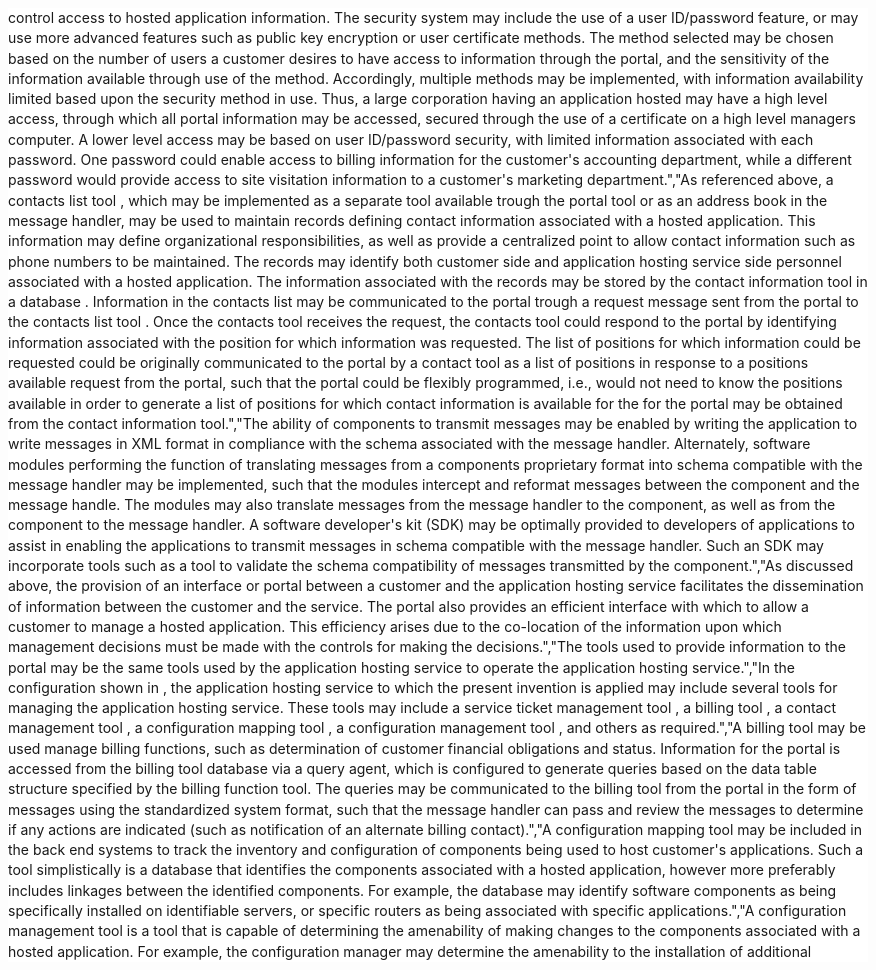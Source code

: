 control access to hosted application information. The security system may include the use of a user ID\/password feature, or may use more advanced features such as public key encryption or user certificate methods. The method selected may be chosen based on the number of users a customer desires to have access to information through the portal, and the sensitivity of the information available through use of the method. Accordingly, multiple methods may be implemented, with information availability limited based upon the security method in use. Thus, a large corporation having an application hosted may have a high level access, through which all portal information may be accessed, secured through the use of a certificate on a high level managers computer. A lower level access may be based on user ID\/password security, with limited information associated with each password. One password could enable access to billing information for the customer's accounting department, while a different password would provide access to site visitation information to a customer's marketing department.","As referenced above, a contacts list tool , which may be implemented as a separate tool available trough the portal tool or as an address book in the message handler, may be used to maintain records defining contact information associated with a hosted application. This information may define organizational responsibilities, as well as provide a centralized point to allow contact information such as phone numbers to be maintained. The records may identify both customer side and application hosting service side personnel associated with a hosted application. The information associated with the records may be stored by the contact information tool in a database . Information in the contacts list may be communicated to the portal trough a request message sent from the portal to the contacts list tool . Once the contacts tool  receives the request, the contacts tool  could respond to the portal by identifying information associated with the position for which information was requested. The list of positions for which information could be requested could be originally communicated to the portal by a contact tool as a list of positions in response to a positions available request from the portal, such that the portal could be flexibly programmed, i.e., would not need to know the positions available in order to generate a list of positions for which contact information is available for the for the portal may be obtained from the contact information tool.","The ability of components to transmit messages may be enabled by writing the application to write messages in XML format in compliance with the schema associated with the message handler. Alternately, software modules performing the function of translating messages from a components proprietary format into schema compatible with the message handler may be implemented, such that the modules intercept and reformat messages between the component and the message handle. The modules may also translate messages from the message handler to the component, as well as from the component to the message handler. A software developer's kit (SDK) may be optimally provided to developers of applications to assist in enabling the applications to transmit messages in schema compatible with the message handler. Such an SDK may incorporate tools such as a tool to validate the schema compatibility of messages transmitted by the component.","As discussed above, the provision of an interface or portal between a customer and the application hosting service facilitates the dissemination of information between the customer and the service. The portal also provides an efficient interface with which to allow a customer to manage a hosted application. This efficiency arises due to the co-location of the information upon which management decisions must be made with the controls for making the decisions.","The tools used to provide information to the portal may be the same tools used by the application hosting service to operate the application hosting service.","In the configuration shown in , the application hosting service to which the present invention is applied may include several tools for managing the application hosting service. These tools may include a service ticket management tool , a billing tool , a contact management tool , a configuration mapping tool , a configuration management tool , and others as required.","A billing tool  may be used manage billing functions, such as determination of customer financial obligations and status. Information for the portal is accessed from the billing tool database via a query agent, which is configured to generate queries based on the data table structure specified by the billing function tool. The queries may be communicated to the billing tool from the portal in the form of messages using the standardized system format, such that the message handler can pass and review the messages to determine if any actions are indicated (such as notification of an alternate billing contact).","A configuration mapping tool  may be included in the back end systems to track the inventory and configuration of components being used to host customer's applications. Such a tool simplistically is a database that identifies the components associated with a hosted application, however more preferably includes linkages between the identified components. For example, the database may identify software components as being specifically installed on identifiable servers, or specific routers as being associated with specific applications.","A configuration management tool  is a tool that is capable of determining the amenability of making changes to the components associated with a hosted application. For example, the configuration manager may determine the amenability to the installation of additional